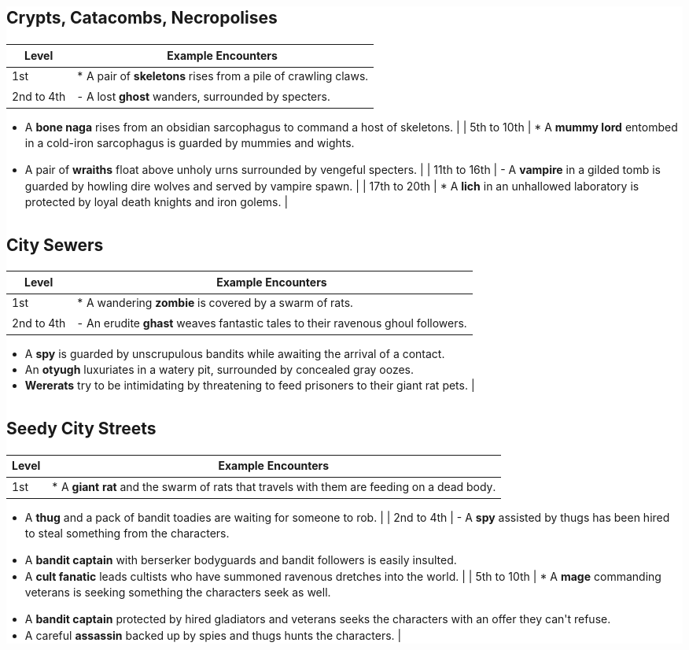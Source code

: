 ## Crypts, Catacombs, Necropolises

| Level      | Example Encounters                                              |
| ---------- | --------------------------------------------------------------- |
| 1st        | \* A pair of **skeletons** rises from a pile of crawling claws. |
| 2nd to 4th | - A lost **ghost** wanders, surrounded by specters.             |

* A **bone naga** rises from an obsidian sarcophagus to command a host of skeletons.                                  |
  \| 5th to 10th  | \* A **mummy lord** entombed in a cold-iron sarcophagus is guarded by mummies and wights.

- A pair of **wraiths** float above unholy urns surrounded by vengeful specters. |
  \| 11th to 16th | - A **vampire** in a gilded tomb is guarded by howling dire wolves and served by vampire spawn.                                                                           |
  \| 17th to 20th | \* A **lich** in an unhallowed laboratory is protected by loyal death knights and iron golems.                                                                             |

## City Sewers

| Level      | Example Encounters                                                               |
| ---------- | -------------------------------------------------------------------------------- |
| 1st        | \* A wandering **zombie** is covered by a swarm of rats.                         |
| 2nd to 4th | - An erudite **ghast** weaves fantastic tales to their ravenous ghoul followers. |

* A **spy** is guarded by unscrupulous bandits while awaiting the arrival of a contact.
* An **otyugh** luxuriates in a watery pit, surrounded by concealed gray oozes.
* **Wererats** try to be intimidating by threatening to feed prisoners to their giant rat pets. |

## Seedy City Streets

| Level | Example Encounters                                                                          |
| ----- | ------------------------------------------------------------------------------------------- |
| 1st   | \* A **giant rat** and the swarm of rats that travels with them are feeding on a dead body. |

* A **thug** and a pack of bandit toadies are waiting for someone to rob.                                                                                                                   |
  \| 2nd to 4th  | - A **spy** assisted by thugs has been hired to steal something from the characters.

- A **bandit captain** with berserker bodyguards and bandit followers is easily insulted.
- A **cult fanatic** leads cultists who have summoned ravenous dretches into the world.                 |
  \| 5th to 10th | \* A **mage** commanding veterans is seeking something the characters seek as well.

* A **bandit captain** protected by hired gladiators and veterans seeks the characters with an offer they can't refuse.
* A careful **assassin** backed up by spies and thugs hunts the characters. |
